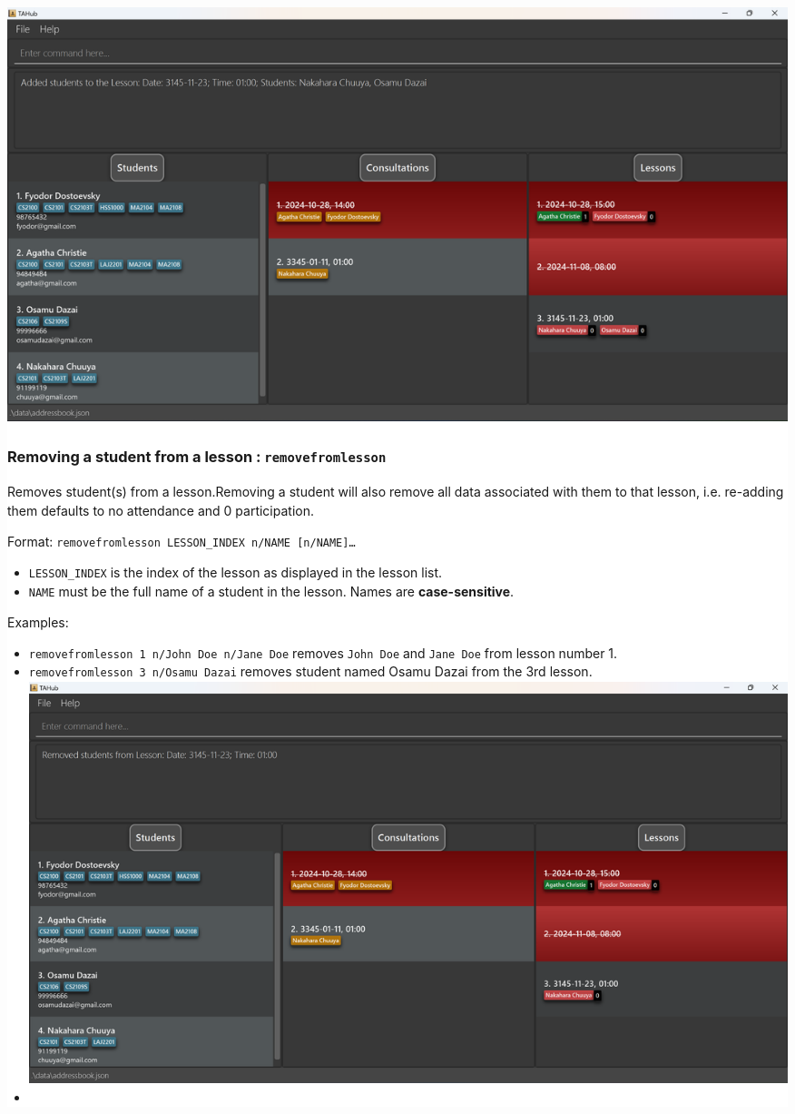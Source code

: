   ![addtolessonExample.png](images/addtolessonExample.png)

### Removing a student from a lesson : `removefromlesson`

Removes student(s) from a lesson.Removing a student will also remove all data associated
with them to that lesson, i.e. re-adding them defaults to no attendance and 0 participation.

Format: `removefromlesson LESSON_INDEX n/NAME [n/NAME]…`

* `LESSON_INDEX` is the index of the lesson as displayed in the lesson list.
* `NAME` must be the full name of a student in the lesson. Names are **case-sensitive**.

Examples:
* `removefromlesson 1 n/John Doe n/Jane Doe` removes `John Doe` and `Jane Doe` from lesson number 1.
* `removefromlesson 3 n/Osamu Dazai` removes student named Osamu Dazai from the 3rd lesson.
![removefromlessonExample.png](images/removefromlessonExample.png)
* 